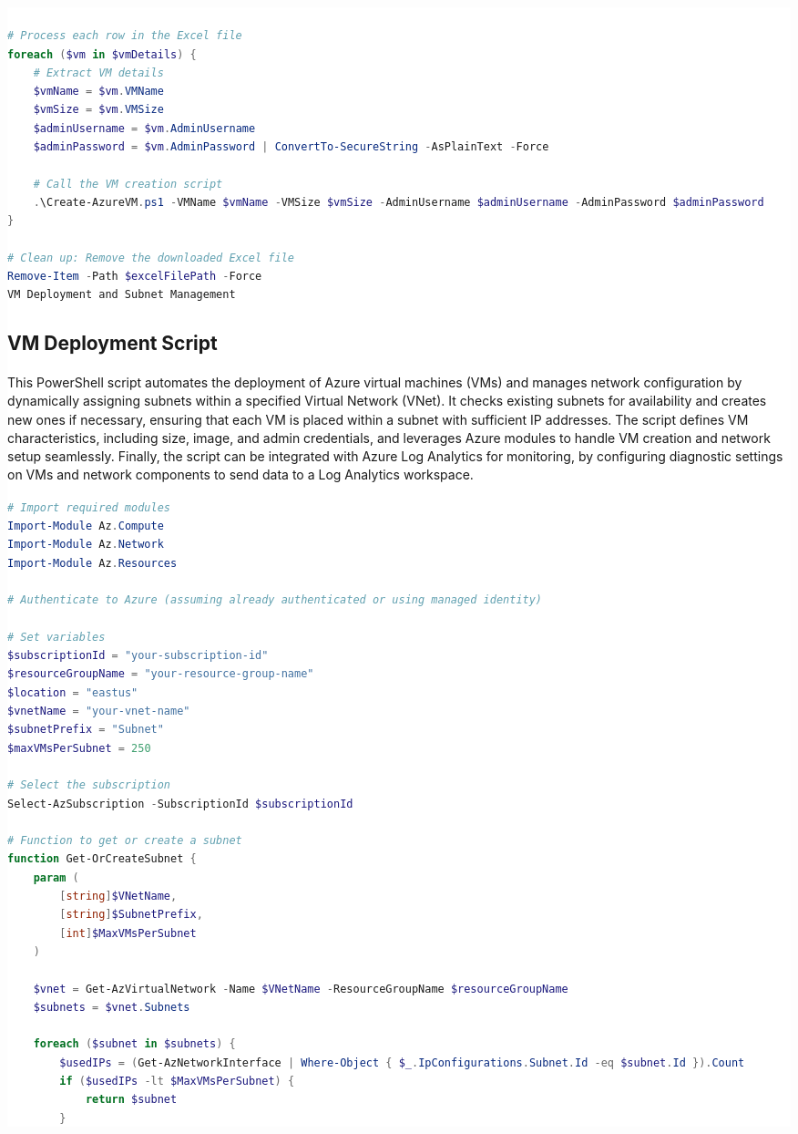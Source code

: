 ```powershell

# Process each row in the Excel file
foreach ($vm in $vmDetails) {
    # Extract VM details
    $vmName = $vm.VMName
    $vmSize = $vm.VMSize
    $adminUsername = $vm.AdminUsername
    $adminPassword = $vm.AdminPassword | ConvertTo-SecureString -AsPlainText -Force

    # Call the VM creation script
    .\Create-AzureVM.ps1 -VMName $vmName -VMSize $vmSize -AdminUsername $adminUsername -AdminPassword $adminPassword
}

# Clean up: Remove the downloaded Excel file
Remove-Item -Path $excelFilePath -Force
VM Deployment and Subnet Management
```
## VM Deployment Script
This PowerShell script automates the deployment of Azure virtual machines (VMs) and manages network configuration by dynamically assigning subnets within a specified Virtual Network (VNet). It checks existing subnets for availability and creates new ones if necessary, ensuring that each VM is placed within a subnet with sufficient IP addresses. The script defines VM characteristics, including size, image, and admin credentials, and leverages Azure modules to handle VM creation and network setup seamlessly. Finally, the script can be integrated with Azure Log Analytics for monitoring, by configuring diagnostic settings on VMs and network components to send data to a Log Analytics workspace.
```powershell
# Import required modules
Import-Module Az.Compute
Import-Module Az.Network
Import-Module Az.Resources

# Authenticate to Azure (assuming already authenticated or using managed identity)

# Set variables
$subscriptionId = "your-subscription-id"
$resourceGroupName = "your-resource-group-name"
$location = "eastus"
$vnetName = "your-vnet-name"
$subnetPrefix = "Subnet"
$maxVMsPerSubnet = 250

# Select the subscription
Select-AzSubscription -SubscriptionId $subscriptionId

# Function to get or create a subnet
function Get-OrCreateSubnet {
    param (
        [string]$VNetName,
        [string]$SubnetPrefix,
        [int]$MaxVMsPerSubnet
    )

    $vnet = Get-AzVirtualNetwork -Name $VNetName -ResourceGroupName $resourceGroupName
    $subnets = $vnet.Subnets

    foreach ($subnet in $subnets) {
        $usedIPs = (Get-AzNetworkInterface | Where-Object { $_.IpConfigurations.Subnet.Id -eq $subnet.Id }).Count
        if ($usedIPs -lt $MaxVMsPerSubnet) {
            return $subnet
        }
```